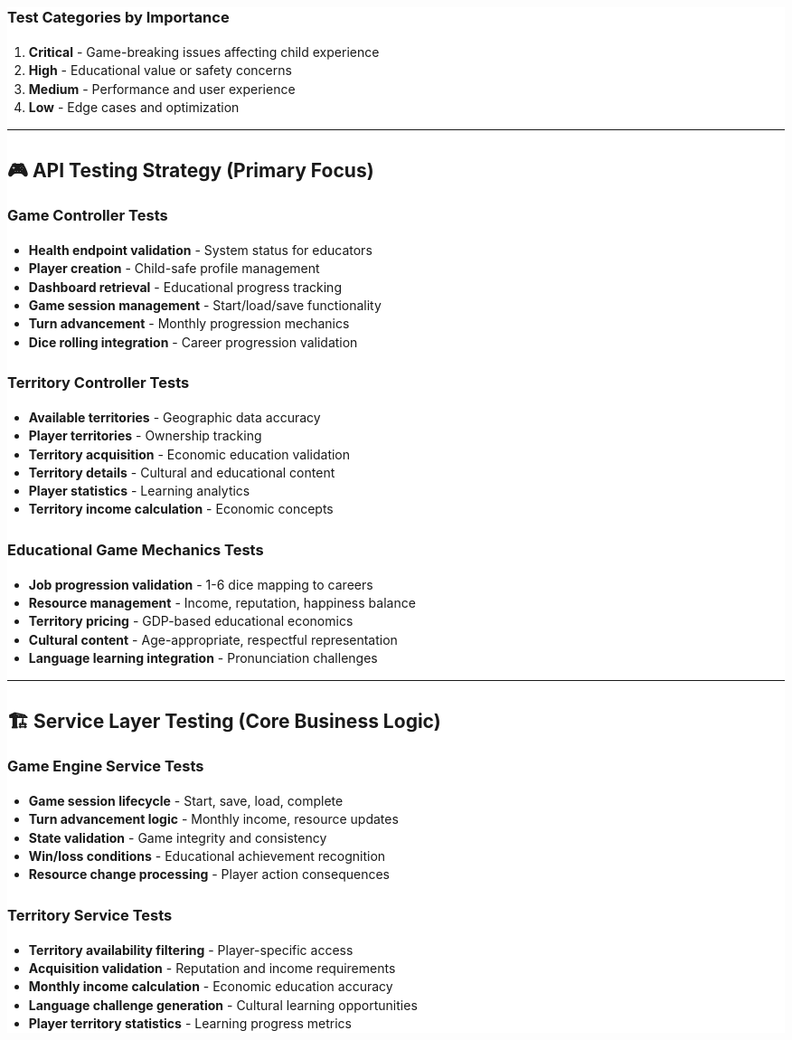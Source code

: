 ### Test Categories by Importance
1. **Critical** - Game-breaking issues affecting child experience
2. **High** - Educational value or safety concerns
3. **Medium** - Performance and user experience
4. **Low** - Edge cases and optimization

---

## 🎮 API Testing Strategy (Primary Focus)

### Game Controller Tests
- **Health endpoint validation** - System status for educators
- **Player creation** - Child-safe profile management
- **Dashboard retrieval** - Educational progress tracking
- **Game session management** - Start/load/save functionality
- **Turn advancement** - Monthly progression mechanics
- **Dice rolling integration** - Career progression validation

### Territory Controller Tests
- **Available territories** - Geographic data accuracy
- **Player territories** - Ownership tracking
- **Territory acquisition** - Economic education validation
- **Territory details** - Cultural and educational content
- **Player statistics** - Learning analytics
- **Territory income calculation** - Economic concepts

### Educational Game Mechanics Tests
- **Job progression validation** - 1-6 dice mapping to careers
- **Resource management** - Income, reputation, happiness balance
- **Territory pricing** - GDP-based educational economics
- **Cultural content** - Age-appropriate, respectful representation
- **Language learning integration** - Pronunciation challenges

---

## 🏗️ Service Layer Testing (Core Business Logic)

### Game Engine Service Tests
- **Game session lifecycle** - Start, save, load, complete
- **Turn advancement logic** - Monthly income, resource updates
- **State validation** - Game integrity and consistency
- **Win/loss conditions** - Educational achievement recognition
- **Resource change processing** - Player action consequences

### Territory Service Tests
- **Territory availability filtering** - Player-specific access
- **Acquisition validation** - Reputation and income requirements
- **Monthly income calculation** - Economic education accuracy
- **Language challenge generation** - Cultural learning opportunities
- **Player territory statistics** - Learning progress metrics
